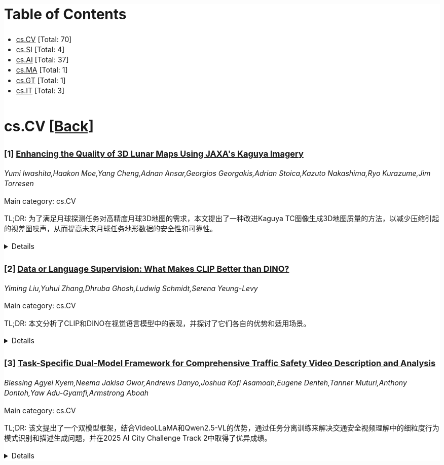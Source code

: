 <div id=toc></div>

# Table of Contents

- [cs.CV](#cs.CV) [Total: 70]
- [cs.SI](#cs.SI) [Total: 4]
- [cs.AI](#cs.AI) [Total: 37]
- [cs.MA](#cs.MA) [Total: 1]
- [cs.GT](#cs.GT) [Total: 1]
- [cs.IT](#cs.IT) [Total: 3]


<div id='cs.CV'></div>

# cs.CV [[Back]](#toc)

### [1] [Enhancing the Quality of 3D Lunar Maps Using JAXA's Kaguya Imagery](https://arxiv.org/abs/2510.11817)
*Yumi Iwashita,Haakon Moe,Yang Cheng,Adnan Ansar,Georgios Georgakis,Adrian Stoica,Kazuto Nakashima,Ryo Kurazume,Jim Torresen*

Main category: cs.CV

TL;DR: 为了满足月球探测任务对高精度月球3D地图的需求，本文提出了一种改进Kaguya TC图像生成3D地图质量的方法，以减少压缩引起的视差图噪声，从而提高未来月球任务地形数据的安全性和可靠性。


<details><summary>Details</summary></details>


### [2] [Data or Language Supervision: What Makes CLIP Better than DINO?](https://arxiv.org/abs/2510.11835)
*Yiming Liu,Yuhui Zhang,Dhruba Ghosh,Ludwig Schmidt,Serena Yeung-Levy*

Main category: cs.CV

TL;DR: 本文分析了CLIP和DINO在视觉语言模型中的表现，并探讨了它们各自的优势和适用场景。


<details><summary>Details</summary></details>


### [3] [Task-Specific Dual-Model Framework for Comprehensive Traffic Safety Video Description and Analysis](https://arxiv.org/abs/2510.11907)
*Blessing Agyei Kyem,Neema Jakisa Owor,Andrews Danyo,Joshua Kofi Asamoah,Eugene Denteh,Tanner Muturi,Anthony Dontoh,Yaw Adu-Gyamfi,Armstrong Aboah*

Main category: cs.CV

TL;DR: 该文提出了一个双模型框架，结合VideoLLaMA和Qwen2.5-VL的优势，通过任务分离训练来解决交通安全视频理解中的细粒度行为模式识别和描述生成问题，并在2025 AI City Challenge Track 2中取得了优异成绩。


<details><summary>Details</summary></details>
